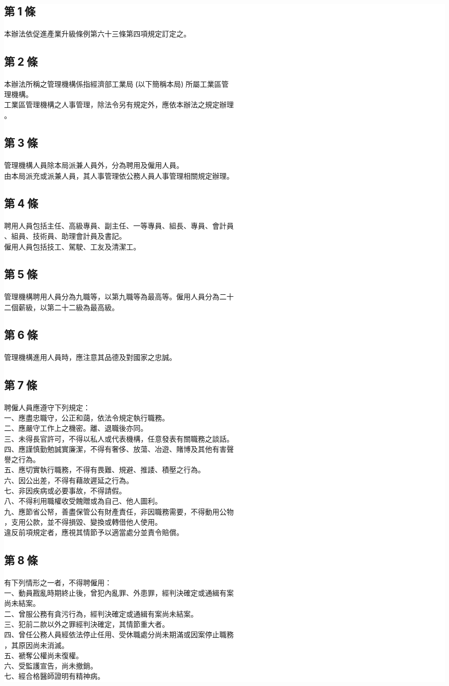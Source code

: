 第 1 條
-------
本辦法依促進產業升級條例第六十三條第四項規定訂定之。

第 2 條
-------
本辦法所稱之管理機構係指經濟部工業局 (以下簡稱本局) 所屬工業區管  
理機構。  
工業區管理機構之人事管理，除法令另有規定外，應依本辦法之規定辦理  
。

第 3 條
-------
管理機構人員除本局派兼人員外，分為聘用及僱用人員。  
由本局派充或派兼人員，其人事管理依公務人員人事管理相關規定辦理。

第 4 條
-------
聘用人員包括主任、高級專員、副主任、一等專員、組長、專員、會計員  
、組員、技術員、助理會計員及書記。  
僱用人員包括技工、駕駛、工友及清潔工。

第 5 條
-------
管理機構聘用人員分為九職等，以第九職等為最高等。僱用人員分為二十  
二個薪級，以第二十二級為最高級。

第 6 條
-------
管理機構進用人員時，應注意其品德及對國家之忠誠。

第 7 條
-------
聘僱人員應遵守下列規定：  
一、應盡忠職守，公正和藹，依法令規定執行職務。  
二、應嚴守工作上之機密。離、退職後亦同。  
三、未得長官許可，不得以私人或代表機構，任意發表有關職務之談話。  
四、應謹慎勤勉誠實廉潔，不得有奢侈、放蕩、冶遊、賭博及其他有害聲  
    譽之行為。  
五、應切實執行職務，不得有畏難、規避、推諉、積壓之行為。  
六、因公出差，不得有藉故遲延之行為。  
七、非因疾病或必要事故，不得請假。  
八、不得利用職權收受餽贈或為自己、他人圖利。  
九、應節省公帑，善盡保管公有財產責任，非因職務需要，不得動用公物  
    ，支用公款，並不得損毀、變換或轉借他人使用。  
違反前項規定者，應視其情節予以適當處分並責令賠償。

第 8 條
-------
有下列情形之一者，不得聘僱用：  
一、動員戡亂時期終止後，曾犯內亂罪、外患罪，經判決確定或通緝有案  
    尚未結案。  
二、曾服公務有貪污行為，經判決確定或通緝有案尚未結案。  
三、犯前二款以外之罪經判決確定，其情節重大者。  
四、曾任公務人員經依法停止任用、受休職處分尚未期滿或因案停止職務  
    ，其原因尚未消滅。  
五、褫奪公權尚未復權。  
六、受監護宣告，尚未撤銷。  
七、經合格醫師證明有精神病。
